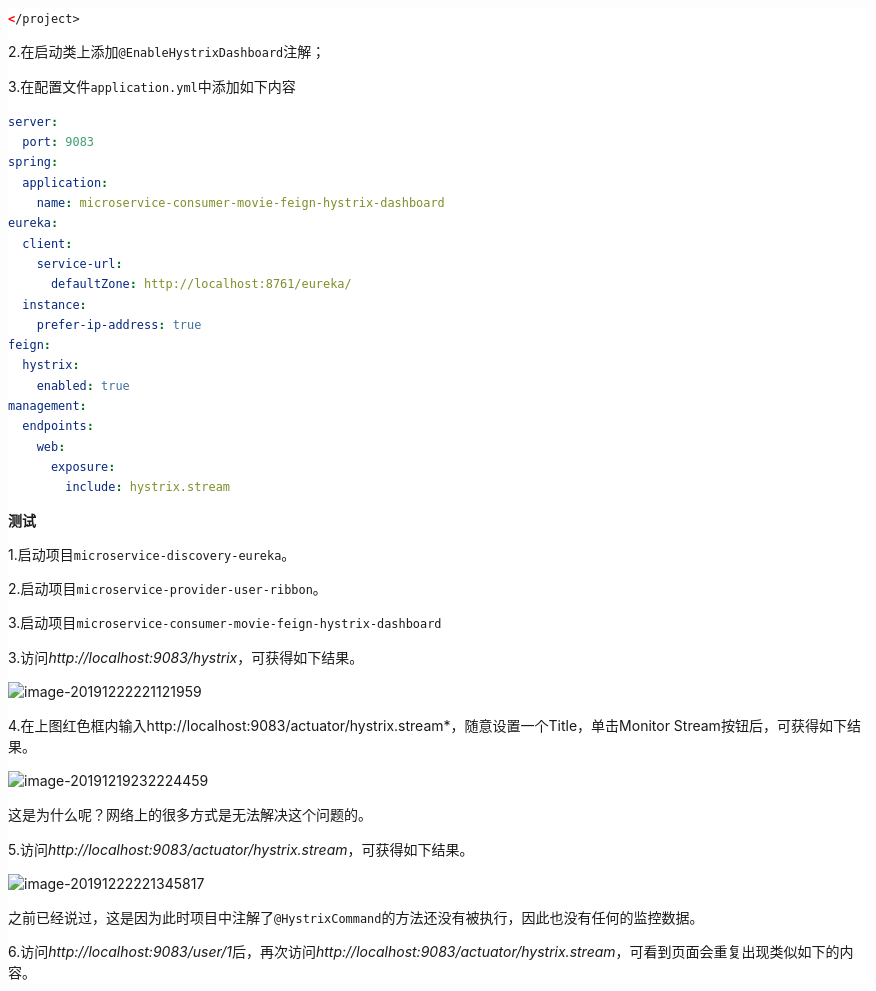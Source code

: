 ```xml
</project>

```

2.在启动类上添加`@EnableHystrixDashboard`注解；

3.在配置文件`application.yml`中添加如下内容

```yaml
server:
  port: 9083
spring:
  application:
    name: microservice-consumer-movie-feign-hystrix-dashboard
eureka:
  client:
    service-url:
      defaultZone: http://localhost:8761/eureka/
  instance:
    prefer-ip-address: true
feign:
  hystrix:
    enabled: true
management:
  endpoints:
    web:
      exposure:
        include: hystrix.stream
```

**测试**

1.启动项目`microservice-discovery-eureka`。

2.启动项目`microservice-provider-user-ribbon`。

3.启动项目`microservice-consumer-movie-feign-hystrix-dashboard`

3.访问*http://localhost:9083/hystrix*，可获得如下结果。

![image-20191222221121959](/image/SpringCloud与Docker微服务实战/image-20191217221004570.png)

4.在上图红色框内输入http://localhost:9083/actuator/hystrix.stream*，随意设置一个Title，单击Monitor Stream按钮后，可获得如下结果。

![image-20191219232224459](/image/SpringCloud与Docker微服务实战/image-20191219232203662.png)

这是为什么呢？网络上的很多方式是无法解决这个问题的。

5.访问*http://localhost:9083/actuator/hystrix.stream*，可获得如下结果。

![image-20191222221345817](/image/SpringCloud与Docker微服务实战/image-20191217212143666.png)

之前已经说过，这是因为此时项目中注解了`@HystrixCommand`的方法还没有被执行，因此也没有任何的监控数据。

6.访问*http://localhost:9083/user/1*后，再次访问*http://localhost:9083/actuator/hystrix.stream*，可看到页面会重复出现类似如下的内容。
